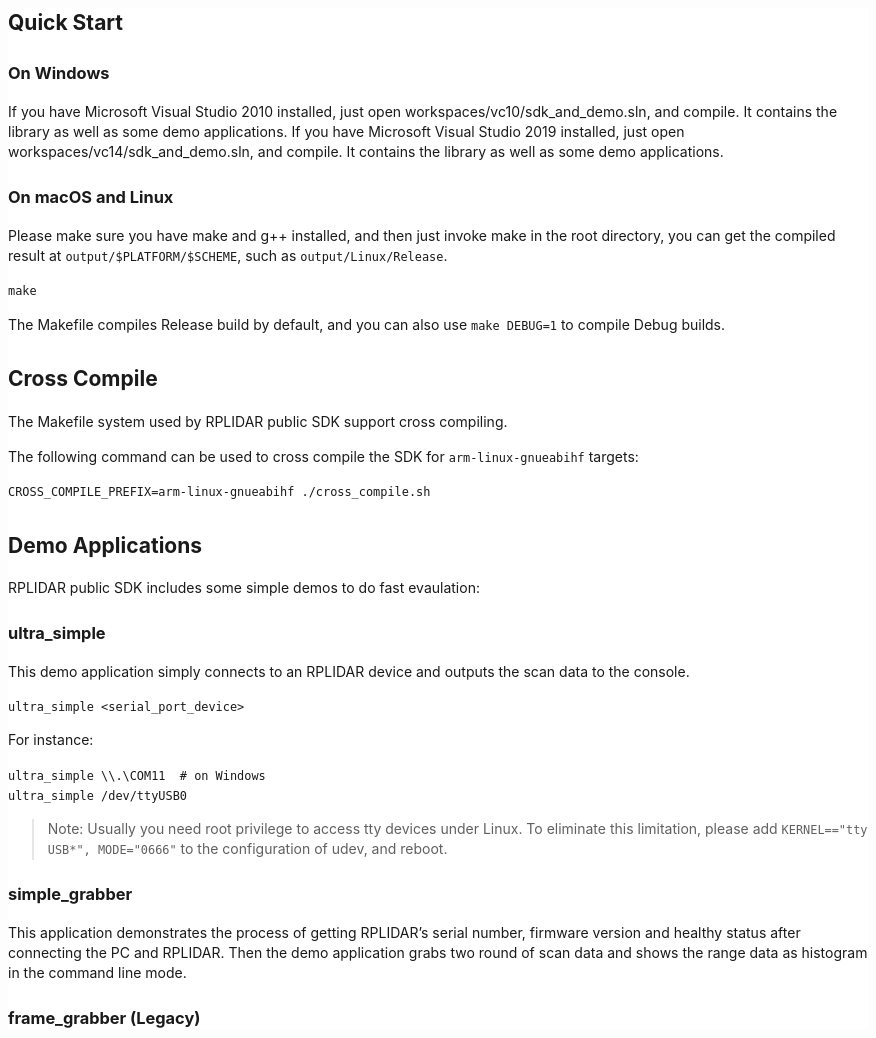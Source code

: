Quick Start
-----------

### On Windows

If you have Microsoft Visual Studio 2010 installed, just open workspaces/vc10/sdk_and_demo.sln, and compile. It contains the library as well as some demo applications.
If you have Microsoft Visual Studio 2019 installed, just open workspaces/vc14/sdk_and_demo.sln, and compile. It contains the library as well as some demo applications.

### On macOS and Linux

Please make sure you have make and g++ installed, and then just invoke make in the root directory, you can get the compiled result at `output/$PLATFORM/$SCHEME`, such as `output/Linux/Release`.

    make

The Makefile compiles Release build by default, and you can also use `make DEBUG=1` to compile Debug builds.

Cross Compile
-------------

The Makefile system used by RPLIDAR public SDK support cross compiling.

The following command can be used to cross compile the SDK for `arm-linux-gnueabihf` targets:

    CROSS_COMPILE_PREFIX=arm-linux-gnueabihf ./cross_compile.sh

Demo Applications
-----------------

RPLIDAR public SDK includes some simple demos to do fast evaulation:

### ultra_simple

This demo application simply connects to an RPLIDAR device and outputs the scan data to the console.

    ultra_simple <serial_port_device>

For instance:

    ultra_simple \\.\COM11  # on Windows
    ultra_simple /dev/ttyUSB0

> Note: Usually you need root privilege to access tty devices under Linux. To eliminate this limitation, please add `KERNEL=="ttyUSB*", MODE="0666"` to the configuration of udev, and reboot.

### simple_grabber

This application demonstrates the process of getting RPLIDAR’s serial number, firmware version and healthy status after connecting the PC and RPLIDAR. Then the demo application grabs two round of scan data and shows the range data as histogram in the command line mode.

### frame_grabber (Legacy)
